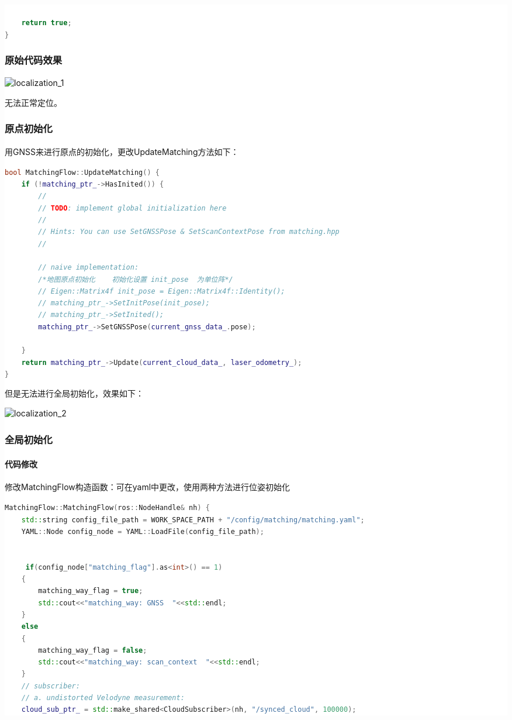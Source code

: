 ```c++

    return true;
}
```

### 原始代码效果

![localization_1](E:\AUSIM\Localization\SynologyDrive\第4章：点云地图构建及基于地图的定位\作业\JOBZ第四章作业\documents\实验数据和截图\kitti\localization\localization_1.png)

无法正常定位。

### 原点初始化

用GNSS来进行原点的初始化，更改UpdateMatching方法如下：

```c++
bool MatchingFlow::UpdateMatching() {
    if (!matching_ptr_->HasInited()) {
        //
        // TODO: implement global initialization here
        //
        // Hints: You can use SetGNSSPose & SetScanContextPose from matching.hpp
        //

        // naive implementation:
        /*地图原点初始化    初始化设置 init_pose  为单位阵*/
        // Eigen::Matrix4f init_pose = Eigen::Matrix4f::Identity();
        // matching_ptr_->SetInitPose(init_pose);
        // matching_ptr_->SetInited();
        matching_ptr_->SetGNSSPose(current_gnss_data_.pose);

    }
    return matching_ptr_->Update(current_cloud_data_, laser_odometry_);
}
```

但是无法进行全局初始化，效果如下：

![localization_2](E:\AUSIM\Localization\SynologyDrive\第4章：点云地图构建及基于地图的定位\作业\JOBZ第四章作业\documents\实验数据和截图\kitti\localization\localization_2.png)

### 全局初始化

#### 代码修改

修改MatchingFlow构造函数：可在yaml中更改，使用两种方法进行位姿初始化

```c++
MatchingFlow::MatchingFlow(ros::NodeHandle& nh) {
    std::string config_file_path = WORK_SPACE_PATH + "/config/matching/matching.yaml";
    YAML::Node config_node = YAML::LoadFile(config_file_path);


     if(config_node["matching_flag"].as<int>() == 1)
    {
        matching_way_flag = true;
        std::cout<<"matching_way: GNSS  "<<std::endl;
    }
    else    
    {
        matching_way_flag = false;
        std::cout<<"matching_way: scan_context  "<<std::endl;
    }
    // subscriber:
    // a. undistorted Velodyne measurement: 
    cloud_sub_ptr_ = std::make_shared<CloudSubscriber>(nh, "/synced_cloud", 100000);
```